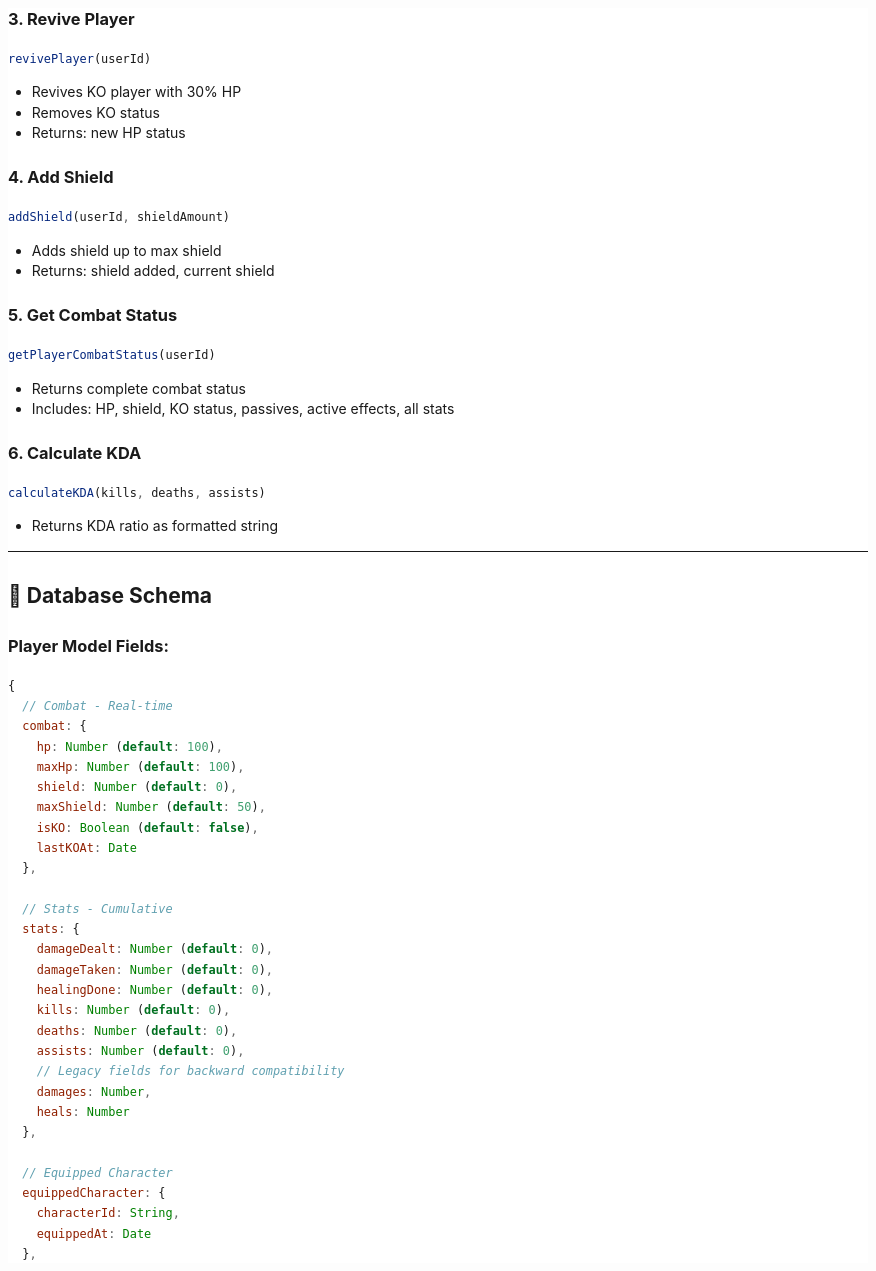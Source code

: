 ### 3. Revive Player
```javascript
revivePlayer(userId)
```
- Revives KO player with 30% HP
- Removes KO status
- Returns: new HP status

### 4. Add Shield
```javascript
addShield(userId, shieldAmount)
```
- Adds shield up to max shield
- Returns: shield added, current shield

### 5. Get Combat Status
```javascript
getPlayerCombatStatus(userId)
```
- Returns complete combat status
- Includes: HP, shield, KO status, passives, active effects, all stats

### 6. Calculate KDA
```javascript
calculateKDA(kills, deaths, assists)
```
- Returns KDA ratio as formatted string

---

## 💾 Database Schema

### Player Model Fields:

```javascript
{
  // Combat - Real-time
  combat: {
    hp: Number (default: 100),
    maxHp: Number (default: 100),
    shield: Number (default: 0),
    maxShield: Number (default: 50),
    isKO: Boolean (default: false),
    lastKOAt: Date
  },

  // Stats - Cumulative
  stats: {
    damageDealt: Number (default: 0),
    damageTaken: Number (default: 0),
    healingDone: Number (default: 0),
    kills: Number (default: 0),
    deaths: Number (default: 0),
    assists: Number (default: 0),
    // Legacy fields for backward compatibility
    damages: Number,
    heals: Number
  },

  // Equipped Character
  equippedCharacter: {
    characterId: String,
    equippedAt: Date
  },
```